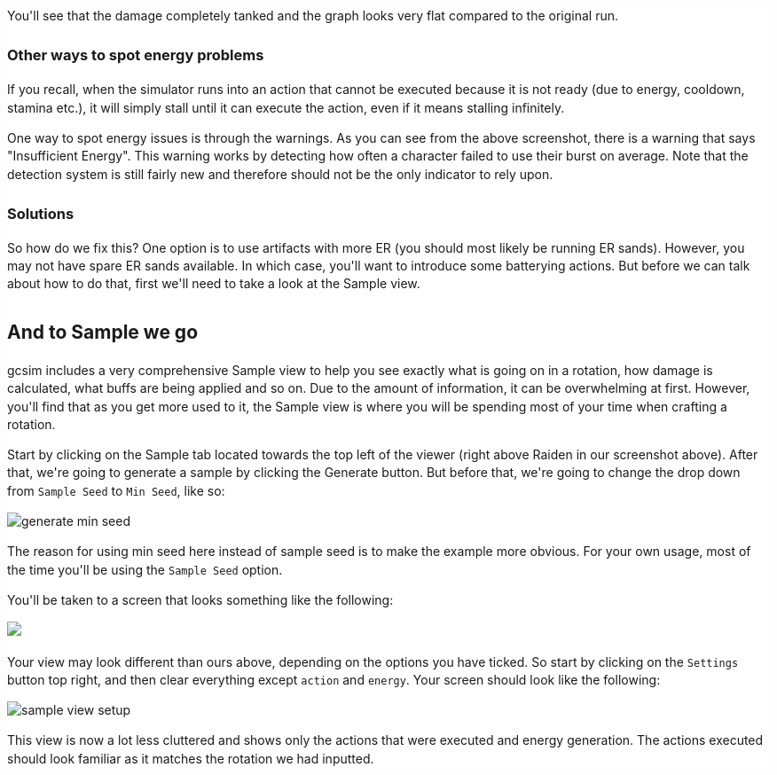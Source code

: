 You'll see that the damage completely tanked and the graph looks very flat compared to the original run.

### Other ways to spot energy problems

If you recall, when the simulator runs into an action that cannot be executed because it is not ready (due to energy, cooldown, stamina etc.), it will simply stall until it can execute the action, even if it means stalling infinitely.

One way to spot energy issues is through the warnings. 
As you can see from the above screenshot, there is a warning that says "Insufficient Energy". 
This warning works by detecting how often a character failed to use their burst on average. 
Note that the detection system is still fairly new and therefore should not be the only indicator to rely upon.

### Solutions

So how do we fix this? 
One option is to use artifacts with more ER (you should most likely be running ER sands). 
However, you may not have spare ER sands available. 
In which case, you'll want to introduce some batterying actions. 
But before we can talk about how to do that, first we'll need to take a look at the Sample view.

## And to Sample we go

gcsim includes a very comprehensive Sample view to help you see exactly what is going on in a rotation, how damage is calculated, what buffs are being applied and so on. 
Due to the amount of information, it can be overwhelming at first. 
However, you'll find that as you get more used to it, the Sample view is where you will be spending most of your time when crafting a rotation.

Start by clicking on the Sample tab located towards the top left of the viewer (right above Raiden in our screenshot above). 
After that, we're going to generate a sample by clicking the Generate button. 
But before that, we're going to change the drop down from `Sample Seed` to `Min Seed`, like so:

![generate min seed](sim_06.png)

The reason for using min seed here instead of sample seed is to make the example more obvious. 
For your own usage, most of the time you'll be using the `Sample Seed` option.

You'll be taken to a screen that looks something like the following:

![](sim_07.png)

Your view may look different than ours above, depending on the options you have ticked. 
So start by clicking on the `Settings` button top right, and then clear everything except `action` and `energy`. 
Your screen should look like the following:

![sample view setup](sim_08.png)

This view is now a lot less cluttered and shows only the actions that were executed and energy generation.
The actions executed should look familiar as it matches the rotation we had inputted.
